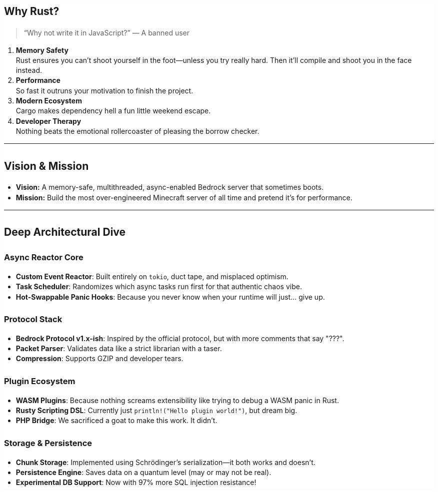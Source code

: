 
## Why Rust?

> “Why not write it in JavaScript?” — A banned user

1. **Memory Safety**  
   Rust ensures you can’t shoot yourself in the foot—unless you try really hard. Then it’ll compile and shoot you in the face instead.
2. **Performance**  
   So fast it outruns your motivation to finish the project.
3. **Modern Ecosystem**  
   Cargo makes dependency hell a fun little weekend escape.
4. **Developer Therapy**  
   Nothing beats the emotional rollercoaster of pleasing the borrow checker.

---

## Vision & Mission

- **Vision:** A memory-safe, multithreaded, async-enabled Bedrock server that sometimes boots.
- **Mission:** Build the most over-engineered Minecraft server of all time and pretend it’s for performance.

---

## Deep Architectural Dive

### Async Reactor Core

- **Custom Event Reactor**: Built entirely on `tokio`, duct tape, and misplaced optimism.
- **Task Scheduler**: Randomizes which async tasks run first for that authentic chaos vibe.
- **Hot-Swappable Panic Hooks**: Because you never know when your runtime will just... give up.

### Protocol Stack

- **Bedrock Protocol v1.x-ish**: Inspired by the official protocol, but with more comments that say "???".
- **Packet Parser**: Validates data like a strict librarian with a taser.
- **Compression**: Supports GZIP and developer tears.

### Plugin Ecosystem

- **WASM Plugins**: Because nothing screams extensibility like trying to debug a WASM panic in Rust.
- **Rusty Scripting DSL**: Currently just `println!("Hello plugin world!")`, but dream big.
- **PHP Bridge**: We sacrificed a goat to make this work. It didn’t.

### Storage & Persistence

- **Chunk Storage**: Implemented using Schrödinger’s serialization—it both works and doesn’t.
- **Persistence Engine**: Saves data on a quantum level (may or may not be real).
- **Experimental DB Support**: Now with 97% more SQL injection resistance!
